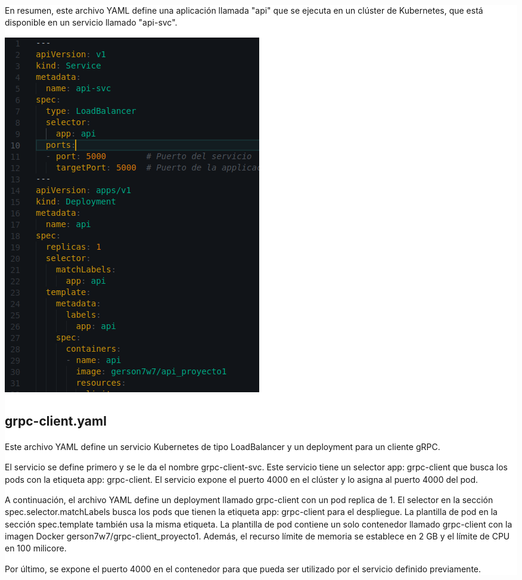 En resumen, este archivo YAML define una aplicación llamada "api" que se ejecuta en un clúster de Kubernetes, que está disponible en un servicio llamado "api-svc".

![This is an image](./images/apik8s.png)

## grpc-client.yaml
Este archivo YAML define un servicio Kubernetes de tipo LoadBalancer y un deployment para un cliente gRPC.

El servicio se define primero y se le da el nombre grpc-client-svc. Este servicio tiene un selector app: grpc-client que busca los pods con la etiqueta app: grpc-client. El servicio expone el puerto 4000 en el clúster y lo asigna al puerto 4000 del pod.

A continuación, el archivo YAML define un deployment llamado grpc-client con un pod replica de 1. El selector en la sección spec.selector.matchLabels busca los pods que tienen la etiqueta app: grpc-client para el despliegue. La plantilla de pod en la sección spec.template también usa la misma etiqueta. La plantilla de pod contiene un solo contenedor llamado grpc-client con la imagen Docker gerson7w7/grpc-client_proyecto1. Además, el recurso límite de memoria se establece en 2 GB y el límite de CPU en 100 milicore.

Por último, se expone el puerto 4000 en el contenedor para que pueda ser utilizado por el servicio definido previamente.
